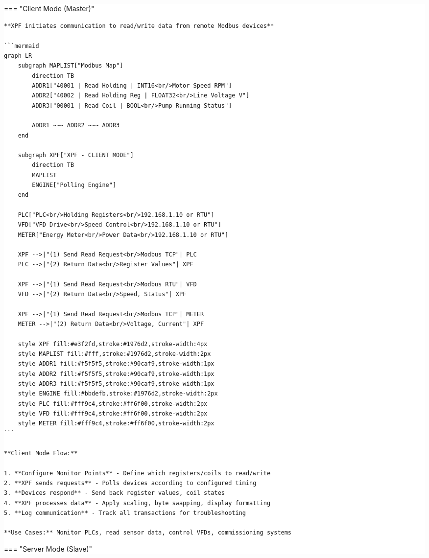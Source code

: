 === "Client Mode (Master)"

    **XPF initiates communication to read/write data from remote Modbus devices**

    ```mermaid
    graph LR
        subgraph MAPLIST["Modbus Map"]
            direction TB
            ADDR1["40001 | Read Holding | INT16<br/>Motor Speed RPM"]
            ADDR2["40002 | Read Holding Reg | FLOAT32<br/>Line Voltage V"]
            ADDR3["00001 | Read Coil | BOOL<br/>Pump Running Status"]
            
            ADDR1 ~~~ ADDR2 ~~~ ADDR3
        end
        
        subgraph XPF["XPF - CLIENT MODE"]
            direction TB
            MAPLIST
            ENGINE["Polling Engine"]
        end
        
        PLC["PLC<br/>Holding Registers<br/>192.168.1.10 or RTU"]
        VFD["VFD Drive<br/>Speed Control<br/>192.168.1.10 or RTU"]
        METER["Energy Meter<br/>Power Data<br/>192.168.1.10 or RTU"]
        
        XPF -->|"(1) Send Read Request<br/>Modbus TCP"| PLC
        PLC -->|"(2) Return Data<br/>Register Values"| XPF
        
        XPF -->|"(1) Send Read Request<br/>Modbus RTU"| VFD
        VFD -->|"(2) Return Data<br/>Speed, Status"| XPF
        
        XPF -->|"(1) Send Read Request<br/>Modbus TCP"| METER
        METER -->|"(2) Return Data<br/>Voltage, Current"| XPF
        
        style XPF fill:#e3f2fd,stroke:#1976d2,stroke-width:4px
        style MAPLIST fill:#fff,stroke:#1976d2,stroke-width:2px
        style ADDR1 fill:#f5f5f5,stroke:#90caf9,stroke-width:1px
        style ADDR2 fill:#f5f5f5,stroke:#90caf9,stroke-width:1px
        style ADDR3 fill:#f5f5f5,stroke:#90caf9,stroke-width:1px
        style ENGINE fill:#bbdefb,stroke:#1976d2,stroke-width:2px
        style PLC fill:#fff9c4,stroke:#ff6f00,stroke-width:2px
        style VFD fill:#fff9c4,stroke:#ff6f00,stroke-width:2px
        style METER fill:#fff9c4,stroke:#ff6f00,stroke-width:2px
    ```

    **Client Mode Flow:**
    
    1. **Configure Monitor Points** - Define which registers/coils to read/write
    2. **XPF sends requests** - Polls devices according to configured timing
    3. **Devices respond** - Send back register values, coil states
    4. **XPF processes data** - Apply scaling, byte swapping, display formatting
    5. **Log communication** - Track all transactions for troubleshooting

    **Use Cases:** Monitor PLCs, read sensor data, control VFDs, commissioning systems

=== "Server Mode (Slave)"

